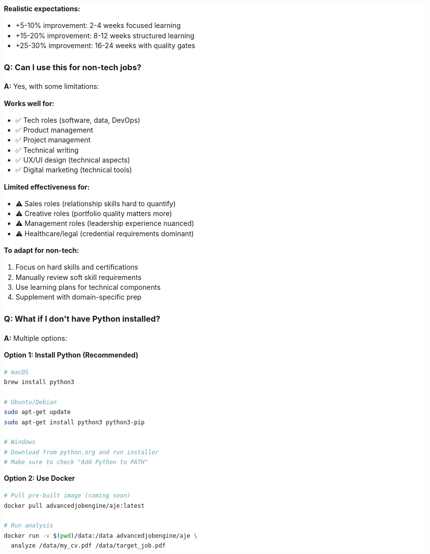 **Realistic expectations:**
- +5-10% improvement: 2-4 weeks focused learning
- +15-20% improvement: 8-12 weeks structured learning
- +25-30% improvement: 16-24 weeks with quality gates

### Q: Can I use this for non-tech jobs?

**A:** Yes, with some limitations:

**Works well for:**
- ✅ Tech roles (software, data, DevOps)
- ✅ Product management
- ✅ Project management
- ✅ Technical writing
- ✅ UX/UI design (technical aspects)
- ✅ Digital marketing (technical tools)

**Limited effectiveness for:**
- ⚠️ Sales roles (relationship skills hard to quantify)
- ⚠️ Creative roles (portfolio quality matters more)
- ⚠️ Management roles (leadership experience nuanced)
- ⚠️ Healthcare/legal (credential requirements dominant)

**To adapt for non-tech:**
1. Focus on hard skills and certifications
2. Manually review soft skill requirements
3. Use learning plans for technical components
4. Supplement with domain-specific prep

### Q: What if I don't have Python installed?

**A:** Multiple options:

**Option 1: Install Python (Recommended)**
```bash
# macOS
brew install python3

# Ubuntu/Debian
sudo apt-get update
sudo apt-get install python3 python3-pip

# Windows
# Download from python.org and run installer
# Make sure to check "Add Python to PATH"
```

**Option 2: Use Docker**
```bash
# Pull pre-built image (coming soon)
docker pull advancedjobengine/aje:latest

# Run analysis
docker run -v $(pwd)/data:/data advancedjobengine/aje \
  analyze /data/my_cv.pdf /data/target_job.pdf
```
